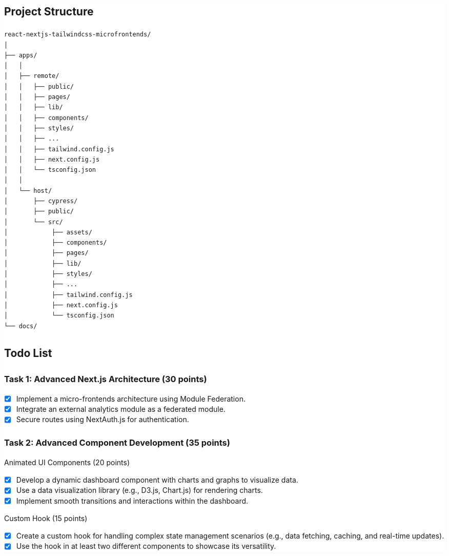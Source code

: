 ## Project Structure 

```bash
react-nextjs-tailwindcss-microfrontends/
│
├── apps/
│   │
│   ├── remote/
│   │   ├── public/
│   │   ├── pages/
│   │   ├── lib/
│   │   ├── components/
│   │   ├── styles/
│   │   ├── ...
│   │   ├── tailwind.config.js
│   │   ├── next.config.js
│   │   └── tsconfig.json
│   │
│   └── host/
│       ├── cypress/
│       ├── public/
│       └── src/
│            ├── assets/
│            ├── components/
│            ├── pages/
│            ├── lib/
│            ├── styles/
│            ├── ...
│            ├── tailwind.config.js
│            ├── next.config.js
│            └── tsconfig.json    
└── docs/
```

## Todo List

### Task 1: Advanced Next.js Architecture (30 points)
- [X] Implement a micro-frontends architecture using Module Federation.
- [X] Integrate an external analytics module as a federated module.
- [X] Secure routes using NextAuth.js for authentication.

### Task 2: Advanced Component Development (35 points)
Animated UI Components (20 points)
- [X] Develop a dynamic dashboard component with charts and graphs to visualize data.
- [X] Use a data visualization library (e.g., D3.js, Chart.js) for rendering charts.
- [X] Implement smooth transitions and interactions within the dashboard.

Custom Hook (15 points)

- [X] Create a custom hook for handling complex state management scenarios (e.g., data fetching, caching, and real-time updates).
- [X] Use the hook in at least two different components to showcase its versatility.
